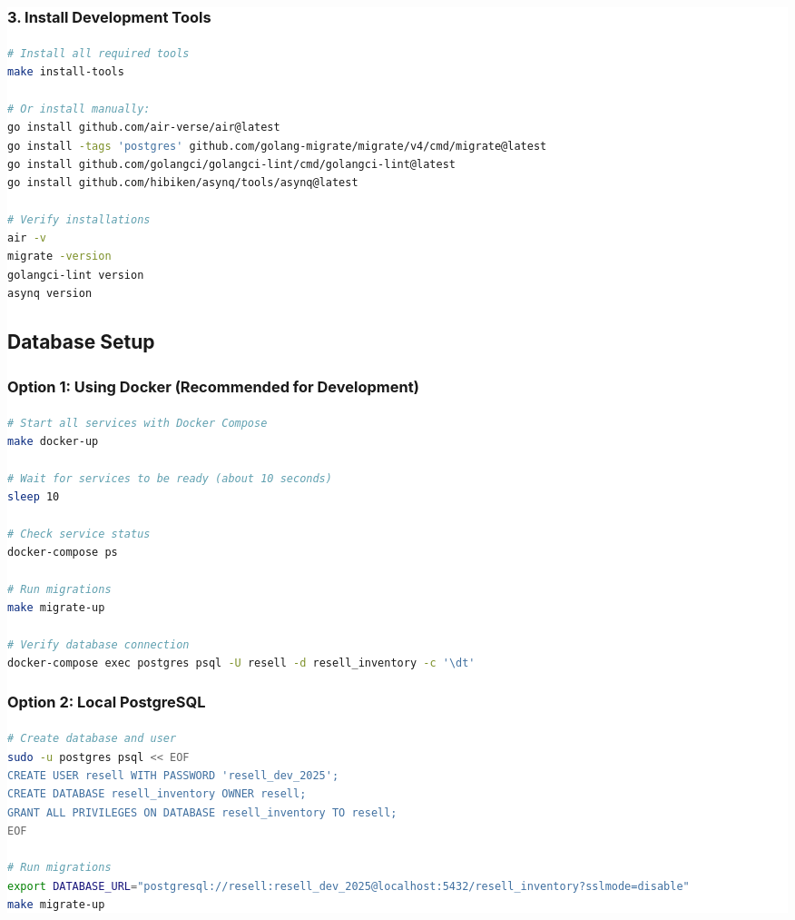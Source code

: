 ### 3. Install Development Tools

```bash
# Install all required tools
make install-tools

# Or install manually:
go install github.com/air-verse/air@latest
go install -tags 'postgres' github.com/golang-migrate/migrate/v4/cmd/migrate@latest
go install github.com/golangci/golangci-lint/cmd/golangci-lint@latest
go install github.com/hibiken/asynq/tools/asynq@latest

# Verify installations
air -v
migrate -version
golangci-lint version
asynq version
```

## Database Setup

### Option 1: Using Docker (Recommended for Development)

```bash
# Start all services with Docker Compose
make docker-up

# Wait for services to be ready (about 10 seconds)
sleep 10

# Check service status
docker-compose ps

# Run migrations
make migrate-up

# Verify database connection
docker-compose exec postgres psql -U resell -d resell_inventory -c '\dt'
```

### Option 2: Local PostgreSQL

```bash
# Create database and user
sudo -u postgres psql << EOF
CREATE USER resell WITH PASSWORD 'resell_dev_2025';
CREATE DATABASE resell_inventory OWNER resell;
GRANT ALL PRIVILEGES ON DATABASE resell_inventory TO resell;
EOF

# Run migrations
export DATABASE_URL="postgresql://resell:resell_dev_2025@localhost:5432/resell_inventory?sslmode=disable"
make migrate-up
```
